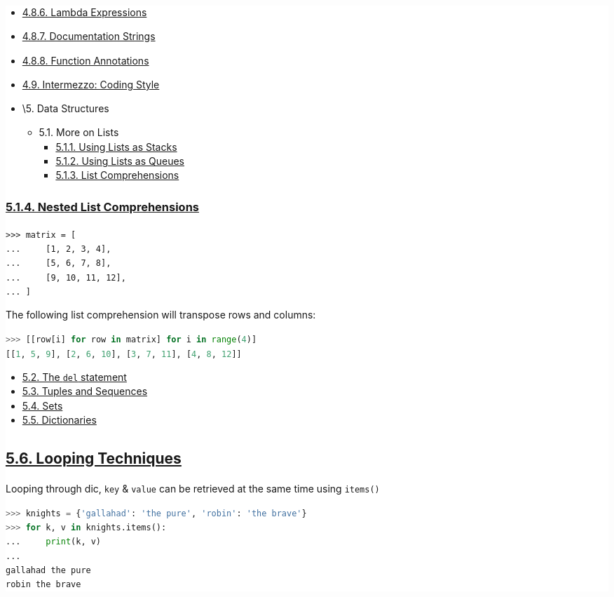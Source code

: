   - [4.8.6. Lambda Expressions](https://docs.python.org/3/tutorial/controlflow.html#lambda-expressions)

  - [4.8.7. Documentation Strings](https://docs.python.org/3/tutorial/controlflow.html#documentation-strings)

  - [4.8.8. Function Annotations](https://docs.python.org/3/tutorial/controlflow.html#function-annotations)

- [4.9. Intermezzo: Coding Style](https://docs.python.org/3/tutorial/controlflow.html#intermezzo-coding-style)

- \5. Data Structures
  - 5.1. More on Lists
    - [5.1.1. Using Lists as Stacks](https://docs.python.org/3/tutorial/datastructures.html#using-lists-as-stacks)
    - [5.1.2. Using Lists as Queues](https://docs.python.org/3/tutorial/datastructures.html#using-lists-as-queues)
    - [5.1.3. List Comprehensions](https://docs.python.org/3/tutorial/datastructures.html#list-comprehensions)
### [5.1.4. Nested List Comprehensions](https://docs.python.org/3/tutorial/datastructures.html#nested-list-comprehensions)

```
>>> matrix = [
...     [1, 2, 3, 4],
...     [5, 6, 7, 8],
...     [9, 10, 11, 12],
... ]
```

The following list comprehension will transpose rows and columns:

```python
>>> [[row[i] for row in matrix] for i in range(4)]
[[1, 5, 9], [2, 6, 10], [3, 7, 11], [4, 8, 12]]
```







  - [5.2. The `del` statement](https://docs.python.org/3/tutorial/datastructures.html#the-del-statement)
  - [5.3. Tuples and Sequences](https://docs.python.org/3/tutorial/datastructures.html#tuples-and-sequences)
  - [5.4. Sets](https://docs.python.org/3/tutorial/datastructures.html#sets)
  - [5.5. Dictionaries](https://docs.python.org/3/tutorial/datastructures.html#dictionaries)
## [5.6. Looping Techniques](https://docs.python.org/3/tutorial/datastructures.html#looping-techniques)

  Looping through dic, `key` & `value` can be retrieved at the same time using `items()`

```python
>>> knights = {'gallahad': 'the pure', 'robin': 'the brave'}
>>> for k, v in knights.items():
...     print(k, v)
...
gallahad the pure
robin the brave
```


[^1]: python console
[^2]: don't wanna change chars prefaced by `\`